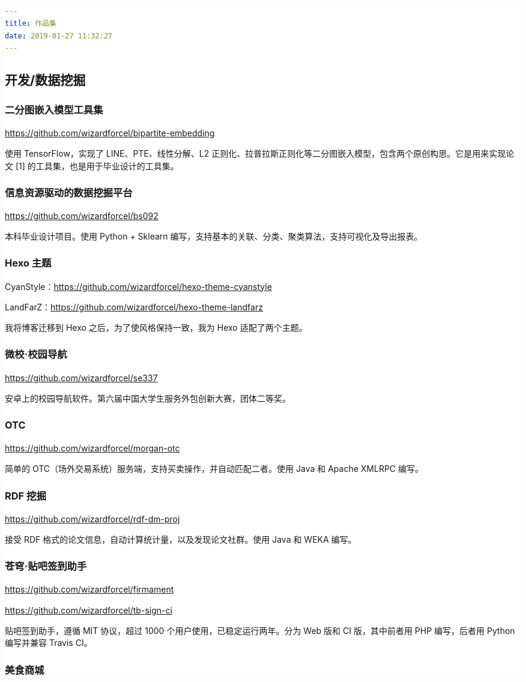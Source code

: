 ```yaml
---
title: 作品集
date: 2019-01-27 11:32:27
---
```


## 开发/数据挖掘

### 二分图嵌入模型工具集

<https://github.com/wizardforcel/bipartite-embedding>

使用 TensorFlow，实现了 LINE、PTE、线性分解、L2 正则化、拉普拉斯正则化等二分图嵌入模型，包含两个原创构思。它是用来实现论文 [1] 的工具集，也是用于毕业设计的工具集。

### 信息资源驱动的数据挖掘平台

<https://github.com/wizardforcel/bs092>

本科毕业设计项目。使用 Python + Sklearn 编写，支持基本的关联、分类、聚类算法，支持可视化及导出报表。

### Hexo 主题

CyanStyle：<https://github.com/wizardforcel/hexo-theme-cyanstyle>

LandFarZ：<https://github.com/wizardforcel/hexo-theme-landfarz>

我将博客迁移到 Hexo 之后，为了使风格保持一致，我为 Hexo 适配了两个主题。

### 微校·校园导航

<https://github.com/wizardforcel/se337>

安卓上的校园导航软件。第六届中国大学生服务外包创新大赛，团体二等奖。

### OTC

<https://github.com/wizardforcel/morgan-otc>

简单的 OTC（场外交易系统）服务端，支持买卖操作，并自动匹配二者。使用 Java 和 Apache XMLRPC 编写。

### RDF 挖掘

<https://github.com/wizardforcel/rdf-dm-proj>

接受 RDF 格式的论文信息，自动计算统计量，以及发现论文社群。使用 Java 和 WEKA 编写。

### 苍穹·贴吧签到助手

<https://github.com/wizardforcel/firmament>

<https://github.com/wizardforcel/tb-sign-ci>

贴吧签到助手，遵循 MIT 协议，超过 1000 个用户使用，已稳定运行两年。分为 Web 版和 CI 版，其中前者用 PHP 编写，后者用 Python 编写并兼容 Travis CI。

### 美食商城
